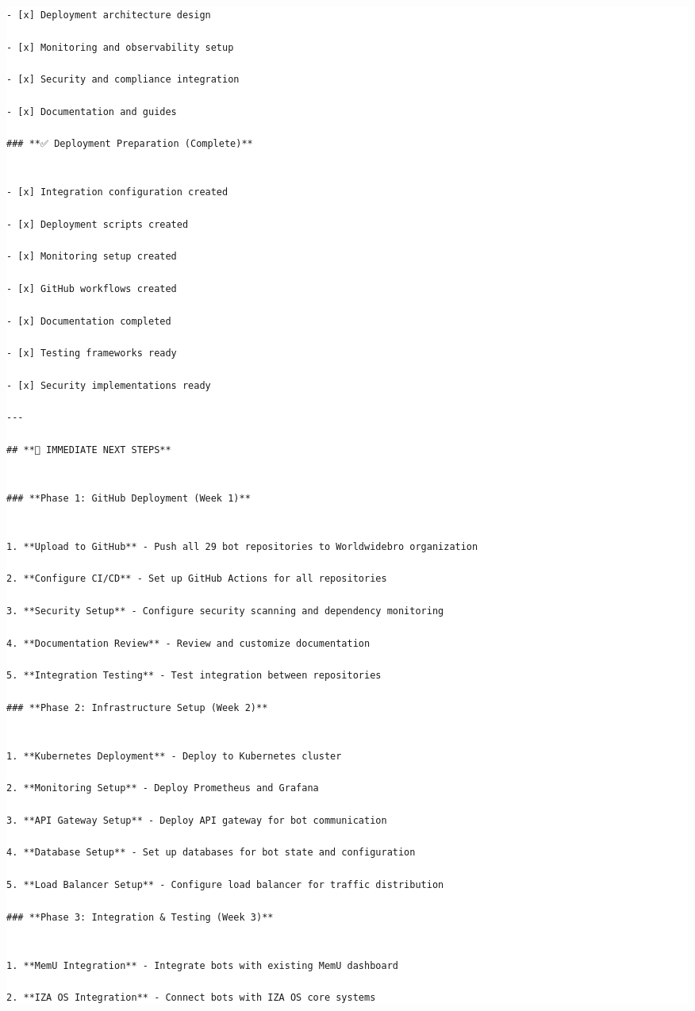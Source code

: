 ```text
- [x] Deployment architecture design

- [x] Monitoring and observability setup

- [x] Security and compliance integration

- [x] Documentation and guides

### **✅ Deployment Preparation (Complete)**


- [x] Integration configuration created

- [x] Deployment scripts created

- [x] Monitoring setup created

- [x] GitHub workflows created

- [x] Documentation completed

- [x] Testing frameworks ready

- [x] Security implementations ready

---

## **🎯 IMMEDIATE NEXT STEPS**


### **Phase 1: GitHub Deployment (Week 1)**


1. **Upload to GitHub** - Push all 29 bot repositories to Worldwidebro organization

2. **Configure CI/CD** - Set up GitHub Actions for all repositories

3. **Security Setup** - Configure security scanning and dependency monitoring

4. **Documentation Review** - Review and customize documentation

5. **Integration Testing** - Test integration between repositories

### **Phase 2: Infrastructure Setup (Week 2)**


1. **Kubernetes Deployment** - Deploy to Kubernetes cluster

2. **Monitoring Setup** - Deploy Prometheus and Grafana

3. **API Gateway Setup** - Deploy API gateway for bot communication

4. **Database Setup** - Set up databases for bot state and configuration

5. **Load Balancer Setup** - Configure load balancer for traffic distribution

### **Phase 3: Integration & Testing (Week 3)**


1. **MemU Integration** - Integrate bots with existing MemU dashboard

2. **IZA OS Integration** - Connect bots with IZA OS core systems

```